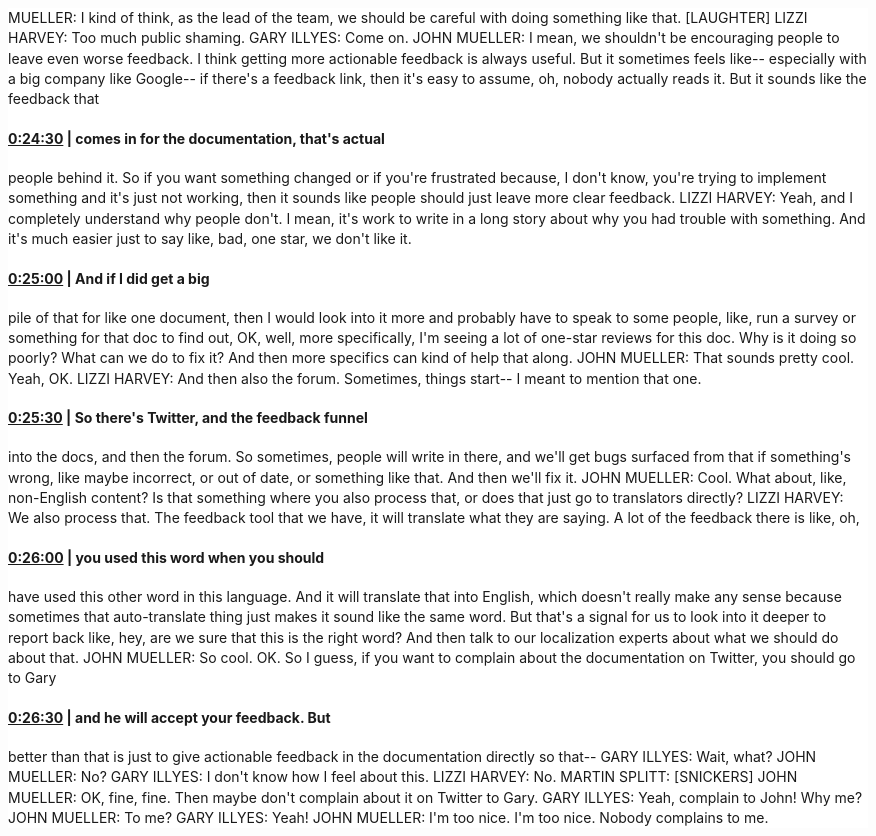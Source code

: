 MUELLER: I kind of think, as the lead of the team, we should be careful with doing something like that. [LAUGHTER] LIZZI HARVEY: Too much public shaming. GARY ILLYES: Come on. JOHN MUELLER: I mean, we shouldn't be encouraging people to leave even worse feedback. I think getting more actionable feedback is always useful. But it sometimes feels like-- especially with a big company like Google-- if there's a feedback link, then it's easy to assume, oh, nobody actually reads it. But it sounds like the feedback that  

#### [0:24:30](https://www.youtube.com/watch?v=RhTIYq_t5VU&t=1470) |  comes in for the documentation, that's actual

people behind it. So if you want something changed or if you're frustrated because, I don't know, you're trying to implement something and it's just not working, then it sounds like people should just leave more clear feedback. LIZZI HARVEY: Yeah, and I completely understand why people don't. I mean, it's work to write in a long story about why you had trouble with something. And it's much easier just to say like, bad, one star, we don't like it.  

#### [0:25:00](https://www.youtube.com/watch?v=RhTIYq_t5VU&t=1500) |  And if I did get a big

pile of that for like one document, then I would look into it more and probably have to speak to some people, like, run a survey or something for that doc to find out, OK, well, more specifically, I'm seeing a lot of one-star reviews for this doc. Why is it doing so poorly? What can we do to fix it? And then more specifics can kind of help that along. JOHN MUELLER: That sounds pretty cool. Yeah, OK. LIZZI HARVEY: And then also the forum. Sometimes, things start-- I meant to mention that one.  

#### [0:25:30](https://www.youtube.com/watch?v=RhTIYq_t5VU&t=1530) |  So there's Twitter, and the feedback funnel

into the docs, and then the forum. So sometimes, people will write in there, and we'll get bugs surfaced from that if something's wrong, like maybe incorrect, or out of date, or something like that. And then we'll fix it. JOHN MUELLER: Cool. What about, like, non-English content? Is that something where you also process that, or does that just go to translators directly? LIZZI HARVEY: We also process that. The feedback tool that we have, it will translate what they are saying. A lot of the feedback there is like, oh,  

#### [0:26:00](https://www.youtube.com/watch?v=RhTIYq_t5VU&t=1560) |  you used this word when you should

have used this other word in this language. And it will translate that into English, which doesn't really make any sense because sometimes that auto-translate thing just makes it sound like the same word. But that's a signal for us to look into it deeper to report back like, hey, are we sure that this is the right word? And then talk to our localization experts about what we should do about that. JOHN MUELLER: So cool. OK. So I guess, if you want to complain about the documentation on Twitter, you should go to Gary  

#### [0:26:30](https://www.youtube.com/watch?v=RhTIYq_t5VU&t=1590) |  and he will accept your feedback. But

better than that is just to give actionable feedback in the documentation directly so that-- GARY ILLYES: Wait, what? JOHN MUELLER: No? GARY ILLYES: I don't know how I feel about this. LIZZI HARVEY: No. MARTIN SPLITT: [SNICKERS] JOHN MUELLER: OK, fine, fine. Then maybe don't complain about it on Twitter to Gary. GARY ILLYES: Yeah, complain to John! Why me? JOHN MUELLER: To me? GARY ILLYES: Yeah! JOHN MUELLER: I'm too nice. I'm too nice. Nobody complains to me.  

